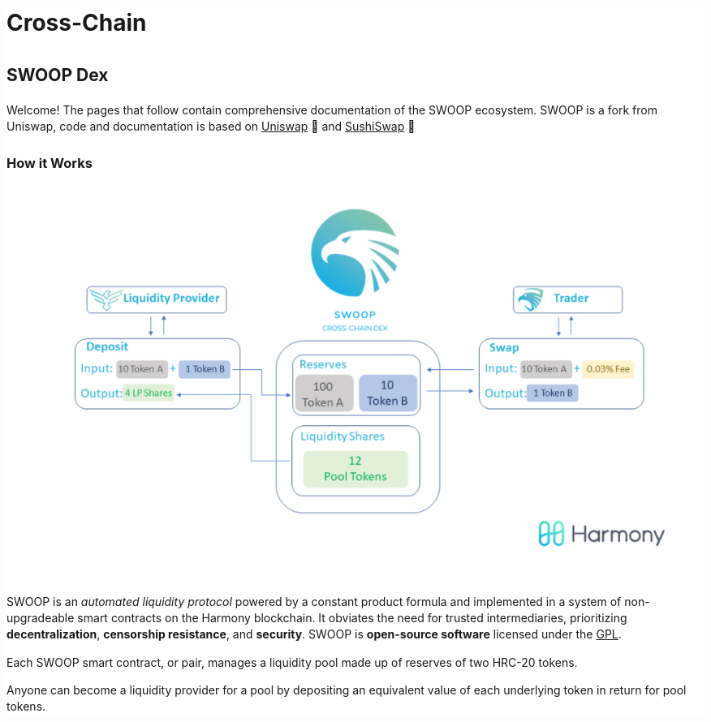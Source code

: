 # Cross-Chain

## **SWOOP Dex**

Welcome! The pages that follow contain comprehensive documentation of the SWOOP ecosystem. SWOOP is a fork from Uniswap,  code and documentation is based on [Uniswap](https://uniswap.org/) 🦄 and [SushiSwap](https://sushiswap.org/) 🍣 

### **How it Works** <a id="developer-links"></a>

![](../../.gitbook/assets/image%20%28258%29.png)

SWOOP is an _automated liquidity protocol_ powered by a constant product formula and implemented in a system of non-upgradeable smart contracts on the Harmony blockchain. It obviates the need for trusted intermediaries, prioritizing **decentralization**, **censorship resistance**, and **security**. SWOOP is **open-source software** licensed under the [GPL](https://en.wikipedia.org/wiki/GNU_General_Public_License).

Each SWOOP smart contract, or pair, manages a liquidity pool made up of reserves of two HRC-20 tokens.

Anyone can become a liquidity provider for a pool by depositing an equivalent value of each underlying token in return for pool tokens.
